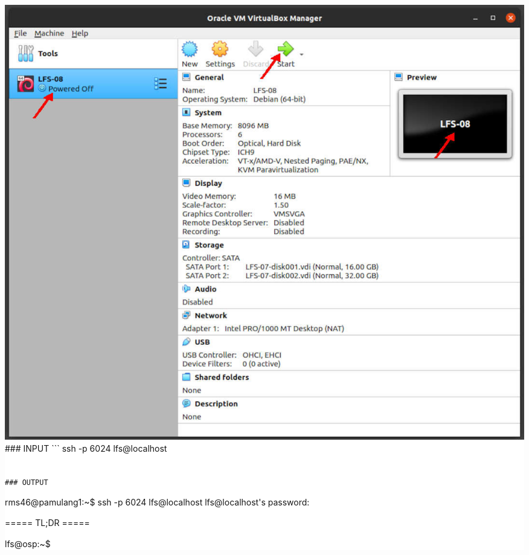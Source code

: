 <img src="pictures/LFS-A44.jpg" width="960">

<br>
### INPUT
```
ssh -p 6024 lfs@localhost

```

### OUTPUT
```
rms46@pamulang1:~$ ssh -p 6024 lfs@localhost
lfs@localhost's password:

===== TL;DR =====

lfs@osp:~$ 

```
